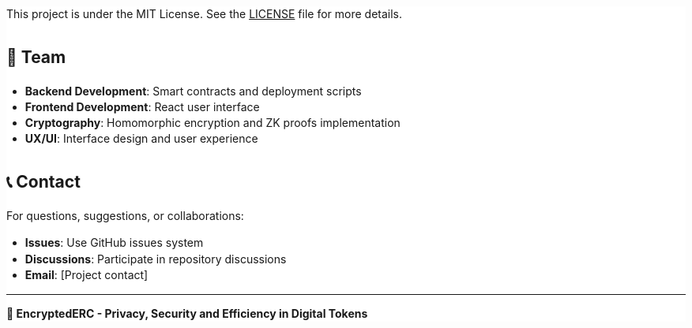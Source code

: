 This project is under the MIT License. See the [LICENSE](LICENSE) file for more details.

## 👥 **Team**

- **Backend Development**: Smart contracts and deployment scripts
- **Frontend Development**: React user interface
- **Cryptography**: Homomorphic encryption and ZK proofs implementation
- **UX/UI**: Interface design and user experience

## 📞 **Contact**

For questions, suggestions, or collaborations:
- **Issues**: Use GitHub issues system
- **Discussions**: Participate in repository discussions
- **Email**: [Project contact]

---

**🔐 EncryptedERC - Privacy, Security and Efficiency in Digital Tokens**
